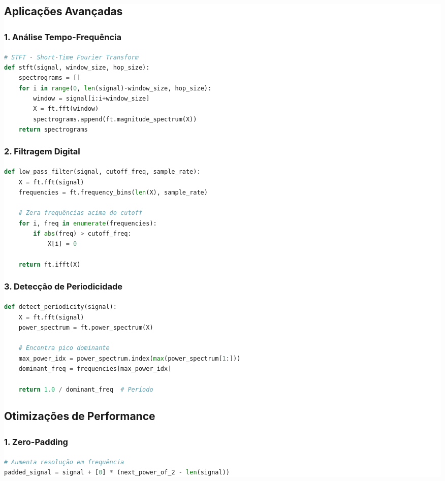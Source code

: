 ```python
```

## Aplicações Avançadas

### 1. Análise Tempo-Frequência
```python
# STFT - Short-Time Fourier Transform
def stft(signal, window_size, hop_size):
    spectrograms = []
    for i in range(0, len(signal)-window_size, hop_size):
        window = signal[i:i+window_size]
        X = ft.fft(window)
        spectrograms.append(ft.magnitude_spectrum(X))
    return spectrograms
```

### 2. Filtragem Digital
```python
def low_pass_filter(signal, cutoff_freq, sample_rate):
    X = ft.fft(signal)
    frequencies = ft.frequency_bins(len(X), sample_rate)
    
    # Zera frequências acima do cutoff
    for i, freq in enumerate(frequencies):
        if abs(freq) > cutoff_freq:
            X[i] = 0
    
    return ft.ifft(X)
```

### 3. Detecção de Periodicidade
```python
def detect_periodicity(signal):
    X = ft.fft(signal)
    power_spectrum = ft.power_spectrum(X)
    
    # Encontra pico dominante
    max_power_idx = power_spectrum.index(max(power_spectrum[1:]))
    dominant_freq = frequencies[max_power_idx]
    
    return 1.0 / dominant_freq  # Período
```

## Otimizações de Performance

### 1. Zero-Padding
```python
# Aumenta resolução em frequência
padded_signal = signal + [0] * (next_power_of_2 - len(signal))
```
